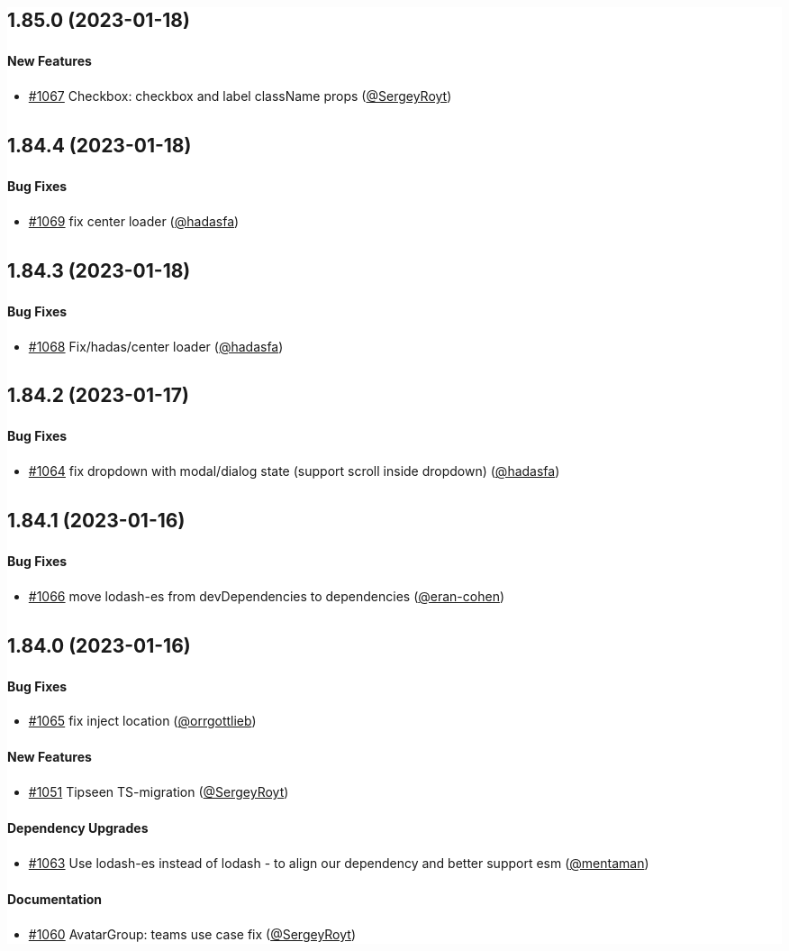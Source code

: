 ## 1.85.0 (2023-01-18)

#### New Features
* [#1067](https://github.com/mondaycom/monday-ui-react-core/pull/1067) Checkbox: checkbox and label className props ([@SergeyRoyt](https://github.com/SergeyRoyt))

## 1.84.4 (2023-01-18)

#### Bug Fixes
* [#1069](https://github.com/mondaycom/monday-ui-react-core/pull/1069) fix center loader  ([@hadasfa](https://github.com/hadasfa))

## 1.84.3 (2023-01-18)

#### Bug Fixes
* [#1068](https://github.com/mondaycom/monday-ui-react-core/pull/1068) Fix/hadas/center loader ([@hadasfa](https://github.com/hadasfa))

## 1.84.2 (2023-01-17)

#### Bug Fixes
* [#1064](https://github.com/mondaycom/monday-ui-react-core/pull/1064) fix dropdown with modal/dialog state (support scroll inside dropdown) ([@hadasfa](https://github.com/hadasfa))

## 1.84.1 (2023-01-16)

#### Bug Fixes
* [#1066](https://github.com/mondaycom/monday-ui-react-core/pull/1066) move lodash-es from devDependencies to dependencies ([@eran-cohen](https://github.com/eran-cohen))

## 1.84.0 (2023-01-16)

#### Bug Fixes
* [#1065](https://github.com/mondaycom/monday-ui-react-core/pull/1065) fix inject location ([@orrgottlieb](https://github.com/orrgottlieb))

#### New Features
* [#1051](https://github.com/mondaycom/monday-ui-react-core/pull/1051) Tipseen TS-migration ([@SergeyRoyt](https://github.com/SergeyRoyt))

#### Dependency Upgrades
* [#1063](https://github.com/mondaycom/monday-ui-react-core/pull/1063) Use lodash-es instead of lodash - to align our dependency and better support esm ([@mentaman](https://github.com/mentaman))

#### Documentation
* [#1060](https://github.com/mondaycom/monday-ui-react-core/pull/1060) AvatarGroup: teams use case fix ([@SergeyRoyt](https://github.com/SergeyRoyt))
